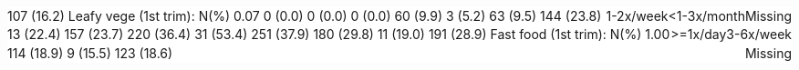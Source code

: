    <td style="text-align:left;"> 107 (16.2) </td>
   <td style="text-align:left;">  </td>
  </tr>
  <tr>
   <td style="text-align:left;border-top:1px solid black;"> Leafy vege (1st trim): N(%) </td>
   <td style="text-align:left;border-top:1px solid black;">  </td>
   <td style="text-align:left;border-top:1px solid black;">  </td>
   <td style="text-align:left;border-top:1px solid black;">  </td>
   <td style="text-align:left;border-top:1px solid black;"> 0.07 </td>
  </tr>
  <tr>
   <td style="text-align:left;"> <span style="     float:right;text-align: right;">Missing</span> </td>
   <td style="text-align:left;"> 0 (0.0) </td>
   <td style="text-align:left;"> 0 (0.0) </td>
   <td style="text-align:left;"> 0 (0.0) </td>
   <td style="text-align:left;">  </td>
  </tr>
  <tr>
   <td style="text-align:left;"> <span style="     float:right;text-align: right;">&lt;1-3x/month</span> </td>
   <td style="text-align:left;"> 60 (9.9) </td>
   <td style="text-align:left;"> 3 (5.2) </td>
   <td style="text-align:left;"> 63 (9.5) </td>
   <td style="text-align:left;">  </td>
  </tr>
  <tr>
   <td style="text-align:left;"> <span style="     float:right;text-align: right;">1-2x/week</span> </td>
   <td style="text-align:left;"> 144 (23.8) </td>
   <td style="text-align:left;"> 13 (22.4) </td>
   <td style="text-align:left;"> 157 (23.7) </td>
   <td style="text-align:left;">  </td>
  </tr>
  <tr>
   <td style="text-align:left;"> <span style="     float:right;text-align: right;">3-6x/week</span> </td>
   <td style="text-align:left;"> 220 (36.4) </td>
   <td style="text-align:left;"> 31 (53.4) </td>
   <td style="text-align:left;"> 251 (37.9) </td>
   <td style="text-align:left;">  </td>
  </tr>
  <tr>
   <td style="text-align:left;"> <span style="     float:right;text-align: right;">&gt;=1x/day</span> </td>
   <td style="text-align:left;"> 180 (29.8) </td>
   <td style="text-align:left;"> 11 (19.0) </td>
   <td style="text-align:left;"> 191 (28.9) </td>
   <td style="text-align:left;">  </td>
  </tr>
  <tr>
   <td style="text-align:left;border-top:1px solid black;"> Fast food (1st trim): N(%) </td>
   <td style="text-align:left;border-top:1px solid black;">  </td>
   <td style="text-align:left;border-top:1px solid black;">  </td>
   <td style="text-align:left;border-top:1px solid black;">  </td>
   <td style="text-align:left;border-top:1px solid black;"> 1.00 </td>
  </tr>
  <tr>
   <td style="text-align:left;"> <span style="     float:right;text-align: right;">Missing</span> </td>
   <td style="text-align:left;"> 114 (18.9) </td>
   <td style="text-align:left;"> 9 (15.5) </td>
   <td style="text-align:left;"> 123 (18.6) </td>
   <td style="text-align:left;">  </td>
